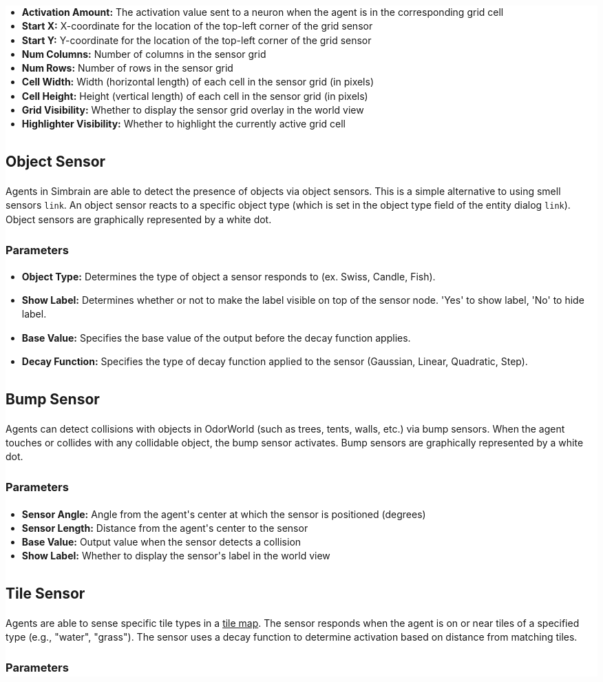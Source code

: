 - **Activation Amount:** The activation value sent to a neuron when the agent is in the corresponding grid cell
- **Start X:** X-coordinate for the location of the top-left corner of the grid sensor
- **Start Y:** Y-coordinate for the location of the top-left corner of the grid sensor
- **Num Columns:** Number of columns in the sensor grid
- **Num Rows:** Number of rows in the sensor grid
- **Cell Width:** Width (horizontal length) of each cell in the sensor grid (in pixels)
- **Cell Height:** Height (vertical length) of each cell in the sensor grid (in pixels)
- **Grid Visibility:** Whether to display the sensor grid overlay in the world view
- **Highlighter Visibility:** Whether to highlight the currently active grid cell

## Object Sensor

Agents in Simbrain are able to detect the presence of objects via object
sensors. This is a simple alternative to using smell sensors `link`.
An object sensor reacts to a specific object type (which is set in the
object type field of the entity dialog `link`). Object sensors are
graphically represented by a white dot.

### Parameters

- **Object Type:** Determines the type of object a sensor responds to
    (ex. Swiss, Candle, Fish).

- **Show Label:** Determines whether or not to make the label visible
    on top of the sensor node. 'Yes' to show label, 'No' to hide label.

- **Base Value:** Specifies the base value of the output before the
    decay function applies.

- **Decay Function:** Specifies the type of decay function applied to
    the sensor (Gaussian, Linear, Quadratic, Step).

## Bump Sensor

Agents can detect collisions with objects in OdorWorld (such as trees, tents, walls, etc.) via bump sensors. When the agent touches or collides with any collidable object, the bump sensor activates. Bump sensors are graphically represented by a white dot.

### Parameters

- **Sensor Angle:** Angle from the agent's center at which the sensor is positioned (degrees)
- **Sensor Length:** Distance from the agent's center to the sensor
- **Base Value:** Output value when the sensor detects a collision
- **Show Label:** Whether to display the sensor's label in the world view

## Tile Sensor

Agents are able to sense specific tile types in a [tile map](#tile-map). The sensor responds when the agent is on or near tiles of a specified type (e.g., "water", "grass"). The sensor uses a decay function to determine activation based on distance from matching tiles.

### Parameters
